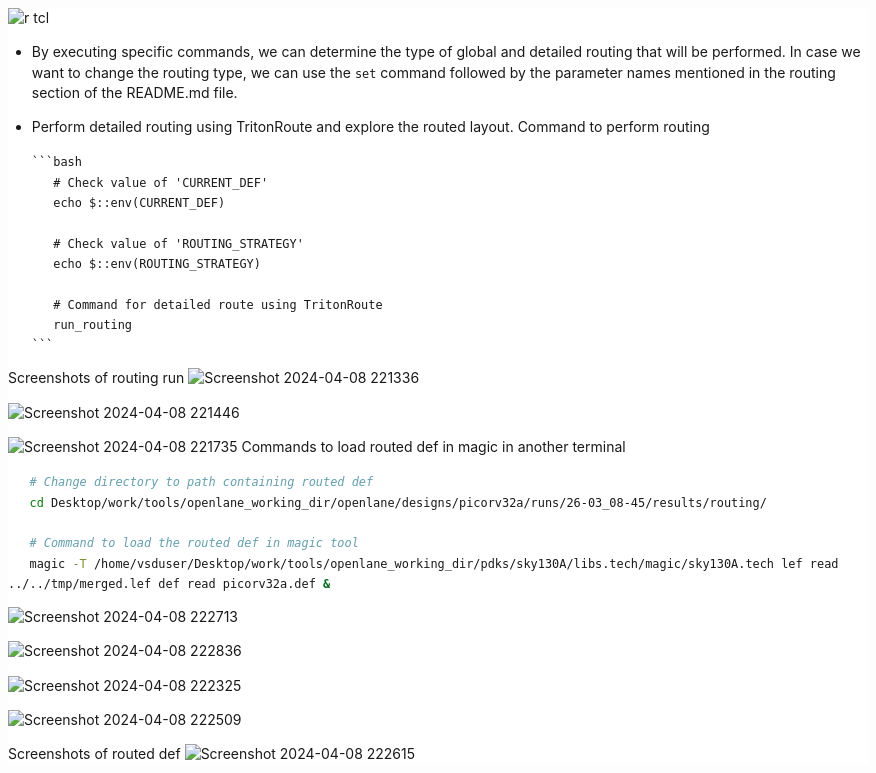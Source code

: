 ![r tcl](https://github.com/ShyamRazesh/DIGITAL-VLSI-SOC-DESIGN-AND-PLANNING/assets/138649249/8b02e49e-0180-4804-8a09-3ab5ce41bda2)
- By executing specific commands, we can determine the type of global and detailed routing that will be performed.
In case we want to change the routing type, we can use the `set` command followed by the parameter names mentioned in the routing section of the README.md file.

- Perform detailed routing using TritonRoute and explore the routed layout.
Command to perform routing

      ```bash
         # Check value of 'CURRENT_DEF'
         echo $::env(CURRENT_DEF)
         
         # Check value of 'ROUTING_STRATEGY'
         echo $::env(ROUTING_STRATEGY)
         
         # Command for detailed route using TritonRoute
         run_routing
      ```  
      
Screenshots of routing run
![Screenshot 2024-04-08 221336](https://github.com/ShyamRazesh/DIGITAL-VLSI-SOC-DESIGN-AND-PLANNING/assets/138649249/d7558d42-d2f1-4a39-bd5d-6ac2663f8ad6)

![Screenshot 2024-04-08 221446](https://github.com/ShyamRazesh/DIGITAL-VLSI-SOC-DESIGN-AND-PLANNING/assets/138649249/fad6abd3-b21a-47fc-9925-4b7647c2d138)

![Screenshot 2024-04-08 221735](https://github.com/ShyamRazesh/DIGITAL-VLSI-SOC-DESIGN-AND-PLANNING/assets/138649249/adaeaa58-c15e-4303-8f12-ea4ed01fc093)
Commands to load routed def in magic in another terminal
```bash
   # Change directory to path containing routed def
   cd Desktop/work/tools/openlane_working_dir/openlane/designs/picorv32a/runs/26-03_08-45/results/routing/
   
   # Command to load the routed def in magic tool
   magic -T /home/vsduser/Desktop/work/tools/openlane_working_dir/pdks/sky130A/libs.tech/magic/sky130A.tech lef read ../../tmp/merged.lef def read picorv32a.def &
```
![Screenshot 2024-04-08 222713](https://github.com/ShyamRazesh/DIGITAL-VLSI-SOC-DESIGN-AND-PLANNING/assets/138649249/e106ccff-1226-4540-824e-f2273a218fc1)

![Screenshot 2024-04-08 222836](https://github.com/ShyamRazesh/DIGITAL-VLSI-SOC-DESIGN-AND-PLANNING/assets/138649249/7eaf0f43-bae2-4f7c-8892-95aa17cc038d)

![Screenshot 2024-04-08 222325](https://github.com/ShyamRazesh/DIGITAL-VLSI-SOC-DESIGN-AND-PLANNING/assets/138649249/c76e17d9-bbd4-49cd-bf3d-63edacd2e743)

![Screenshot 2024-04-08 222509](https://github.com/ShyamRazesh/DIGITAL-VLSI-SOC-DESIGN-AND-PLANNING/assets/138649249/5c938a7d-2411-4af8-b89a-0211bdc3f7bb)

Screenshots of routed def
![Screenshot 2024-04-08 222615](https://github.com/ShyamRazesh/DIGITAL-VLSI-SOC-DESIGN-AND-PLANNING/assets/138649249/470a7bf1-0db0-41e3-8925-04f68886ee79)
